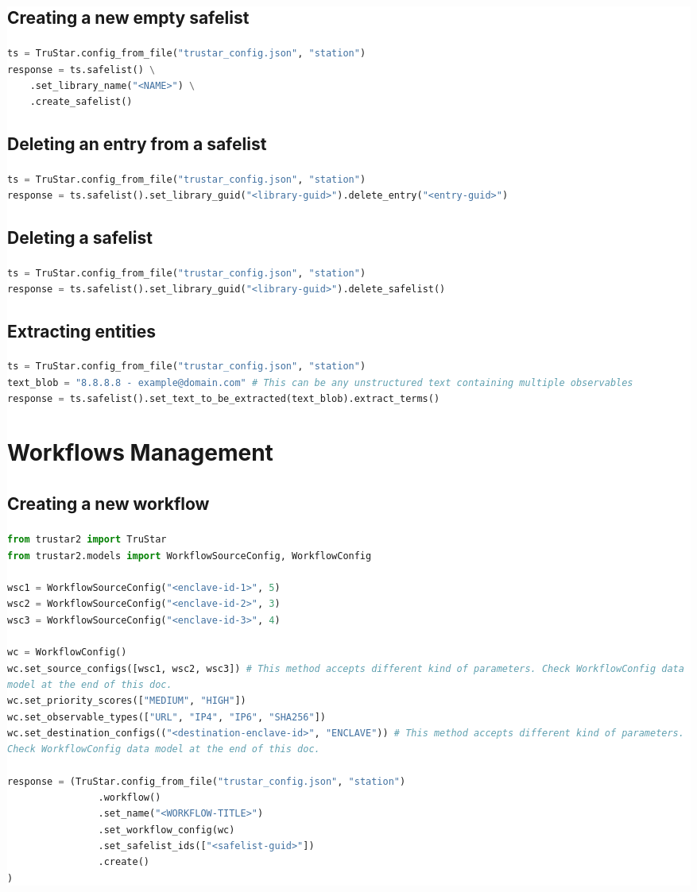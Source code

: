 
## Creating a new empty safelist

```python
ts = TruStar.config_from_file("trustar_config.json", "station")
response = ts.safelist() \
    .set_library_name("<NAME>") \
    .create_safelist() 
```


## Deleting an entry from a safelist

```python
ts = TruStar.config_from_file("trustar_config.json", "station")
response = ts.safelist().set_library_guid("<library-guid>").delete_entry("<entry-guid>")
```


## Deleting a safelist 

```python
ts = TruStar.config_from_file("trustar_config.json", "station")
response = ts.safelist().set_library_guid("<library-guid>").delete_safelist()
```


## Extracting entities

```python
ts = TruStar.config_from_file("trustar_config.json", "station")
text_blob = "8.8.8.8 - example@domain.com" # This can be any unstructured text containing multiple observables
response = ts.safelist().set_text_to_be_extracted(text_blob).extract_terms()
```

# Workflows Management

## Creating a new workflow

```python
from trustar2 import TruStar
from trustar2.models import WorkflowSourceConfig, WorkflowConfig

wsc1 = WorkflowSourceConfig("<enclave-id-1>", 5)
wsc2 = WorkflowSourceConfig("<enclave-id-2>", 3)
wsc3 = WorkflowSourceConfig("<enclave-id-3>", 4)

wc = WorkflowConfig()
wc.set_source_configs([wsc1, wsc2, wsc3]) # This method accepts different kind of parameters. Check WorkflowConfig data model at the end of this doc.
wc.set_priority_scores(["MEDIUM", "HIGH"])
wc.set_observable_types(["URL", "IP4", "IP6", "SHA256"])
wc.set_destination_configs(("<destination-enclave-id>", "ENCLAVE")) # This method accepts different kind of parameters. Check WorkflowConfig data model at the end of this doc.

response = (TruStar.config_from_file("trustar_config.json", "station")
                .workflow()
                .set_name("<WORKFLOW-TITLE>")
                .set_workflow_config(wc)
                .set_safelist_ids(["<safelist-guid>"])
                .create()
)
```
